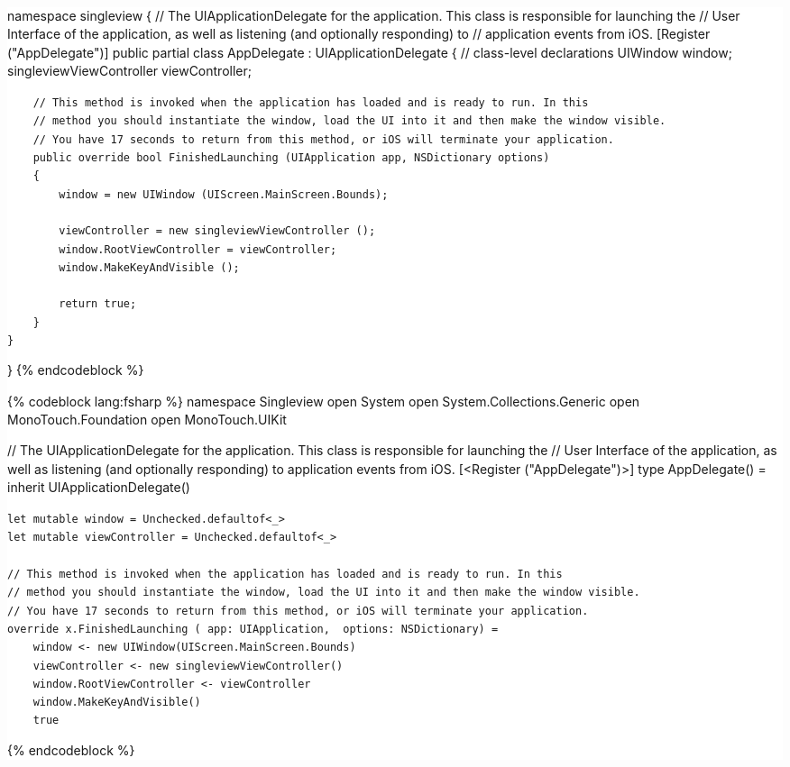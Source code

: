namespace singleview
{
	// The UIApplicationDelegate for the application. This class is responsible for launching the 
	// User Interface of the application, as well as listening (and optionally responding) to 
	// application events from iOS.
	[Register ("AppDelegate")]
	public partial class AppDelegate : UIApplicationDelegate
	{
		// class-level declarations
		UIWindow window;
		singleviewViewController viewController;

		// This method is invoked when the application has loaded and is ready to run. In this 
		// method you should instantiate the window, load the UI into it and then make the window visible.
		// You have 17 seconds to return from this method, or iOS will terminate your application.
		public override bool FinishedLaunching (UIApplication app, NSDictionary options)
		{
			window = new UIWindow (UIScreen.MainScreen.Bounds);
			
			viewController = new singleviewViewController ();
			window.RootViewController = viewController;
			window.MakeKeyAndVisible ();
			
			return true;
		}
	}
}
{% endcodeblock %}

{% codeblock lang:fsharp %}
namespace Singleview
open System
open System.Collections.Generic
open MonoTouch.Foundation
open MonoTouch.UIKit

// The UIApplicationDelegate for the application. This class is responsible for launching the 
// User Interface of the application, as well as listening (and optionally responding) to application events from iOS.
[<Register ("AppDelegate")>]
type AppDelegate() =
    inherit UIApplicationDelegate()
    
    let mutable window = Unchecked.defaultof<_>
    let mutable viewController = Unchecked.defaultof<_>

    // This method is invoked when the application has loaded and is ready to run. In this 
    // method you should instantiate the window, load the UI into it and then make the window visible.
    // You have 17 seconds to return from this method, or iOS will terminate your application.
    override x.FinishedLaunching ( app: UIApplication,  options: NSDictionary) =
        window <- new UIWindow(UIScreen.MainScreen.Bounds)
        viewController <- new singleviewViewController()
        window.RootViewController <- viewController
        window.MakeKeyAndVisible()
        true
{% endcodeblock %}


[1]: http://docs.xamarin.com/ios/about/limitations
[2]: http://xamarin.com/monotouch
[3]: https://developer.apple.com/technologies/tools/
[4]: http://workblog.pilin.name/2012/11/visual-studio-project-type-guids.html
[5]: http://www.mono-project.com/AOT
[7]: http://xamarin.com